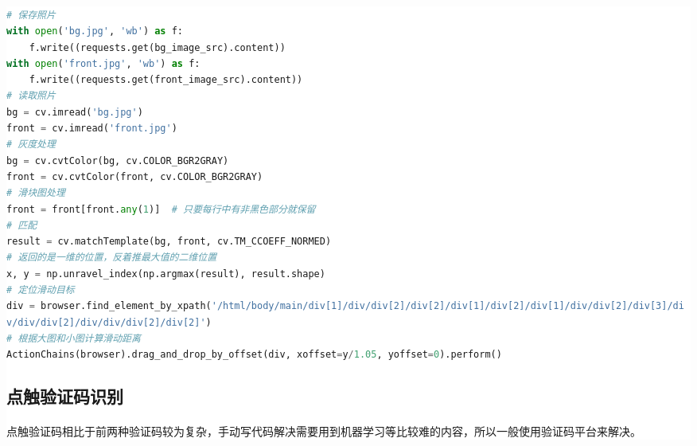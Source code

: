 ```python
# 保存照片
with open('bg.jpg', 'wb') as f:
    f.write((requests.get(bg_image_src).content))
with open('front.jpg', 'wb') as f:
    f.write((requests.get(front_image_src).content))
# 读取照片
bg = cv.imread('bg.jpg')
front = cv.imread('front.jpg')
# 灰度处理
bg = cv.cvtColor(bg, cv.COLOR_BGR2GRAY)
front = cv.cvtColor(front, cv.COLOR_BGR2GRAY)
# 滑块图处理
front = front[front.any(1)]  # 只要每行中有非黑色部分就保留
# 匹配
result = cv.matchTemplate(bg, front, cv.TM_CCOEFF_NORMED)
# 返回的是一维的位置，反着推最大值的二维位置
x, y = np.unravel_index(np.argmax(result), result.shape)
# 定位滑动目标
div = browser.find_element_by_xpath('/html/body/main/div[1]/div/div[2]/div[2]/div[1]/div[2]/div[1]/div/div[2]/div[3]/div/div/div[2]/div/div/div[2]/div[2]')
# 根据大图和小图计算滑动距离
ActionChains(browser).drag_and_drop_by_offset(div, xoffset=y/1.05, yoffset=0).perform()
```

## 点触验证码识别

点触验证码相比于前两种验证码较为复杂，手动写代码解决需要用到机器学习等比较难的内容，所以一般使用验证码平台来解决。
